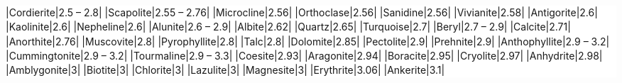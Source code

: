 |Cordierite|2.5 – 2.8|
|Scapolite|2.55 – 2.76|
|Microcline|2.56|
|Orthoclase|2.56|
|Sanidine|2.56|
|Vivianite|2.58|
|Antigorite|2.6|
|Kaolinite|2.6|
|Nepheline|2.6|
|Alunite|2.6 – 2.9|
|Albite|2.62|
|Quartz|2.65|
|Turquoise|2.7|
|Beryl|2.7 – 2.9|
|Calcite|2.71|
|Anorthite|2.76|
|Muscovite|2.8|
|Pyrophyllite|2.8|
|Talc|2.8|
|Dolomite|2.85|
|Pectolite|2.9|
|Prehnite|2.9|
|Anthophyllite|2.9 – 3.2|
|Cummingtonite|2.9 – 3.2|
|Tourmaline|2.9 – 3.3|
|Coesite|2.93|
|Aragonite|2.94|
|Boracite|2.95|
|Cryolite|2.97|
|Anhydrite|2.98|
|Amblygonite|3|
|Biotite|3|
|Chlorite|3|
|Lazulite|3|
|Magnesite|3|
|Erythrite|3.06|
|Ankerite|3.1|